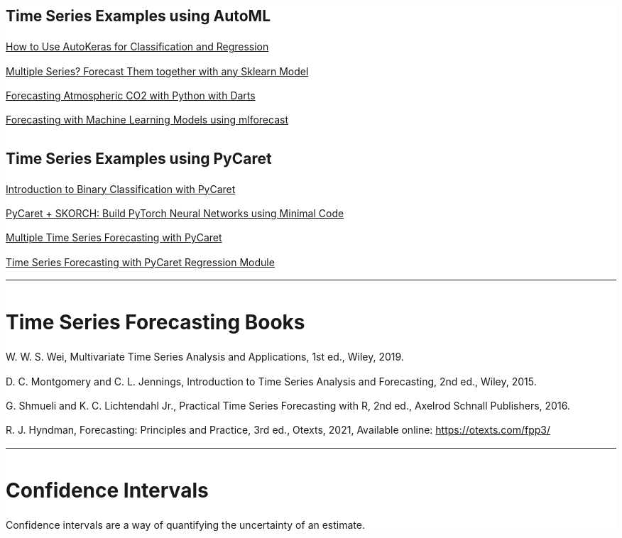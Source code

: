 
## Time Series Examples using AutoML

[How to Use AutoKeras for Classification and Regression](https://machinelearningmastery.com/autokeras-for-classification-and-regression/)

[Multiple Series? Forecast Them together with any Sklearn Model](https://towardsdatascience.com/multiple-series-forecast-them-together-with-any-sklearn-model-96319d46269)

[Forecasting Atmospheric CO2 with Python with Darts](https://towardsdatascience.com/forecasting-atmospheric-co2-concentration-with-python-c4a99e4cf142)

[Forecasting with Machine Learning Models using mlforecast](https://towardsdatascience.com/forecasting-with-machine-learning-models-95a6b6579090)


## Time Series Examples using PyCaret

[Introduction to Binary Classification with PyCaret](https://towardsdatascience.com/introduction-to-binary-classification-with-pycaret-a37b3e89ad8d?source=rss----7f60cf5620c9---4)

[PyCaret + SKORCH: Build PyTorch Neural Networks using Minimal Code](https://towardsdatascience.com/pycaret-skorch-build-pytorch-neural-networks-using-minimal-code-57079e197f33)

[Multiple Time Series Forecasting with PyCaret](https://towardsdatascience.com/multiple-time-series-forecasting-with-pycaret-bc0a779a22fe)

[Time Series Forecasting with PyCaret Regression Module](https://towardsdatascience.com/time-series-forecasting-with-pycaret-regression-module-237b703a0c63)



----------



# Time Series Forecasting Books

W. W. S. Wei, Multivariate Time Series Analysis and Applications, 1st ed., Wiley, 2019. 

D. C. Montgomery and C. L. Jennings, Introduction to Time Series Analysis and Forecasting, 2nd ed., Wiley, 2015. 

G. Shmueli and  K. C. Lichtendahl Jr., Practical Time Series Forecasting with R, 2nd ed., Axelrod Schnall Publishers, 2016. 

R. J. Hyndman, Forecasting: Principles and Practice, 3rd ed., Otexts, 2021, Available online: https://otexts.com/fpp3/



----------



# Confidence Intervals

Confidence intervals are a way of quantifying the uncertainty of an estimate. 

